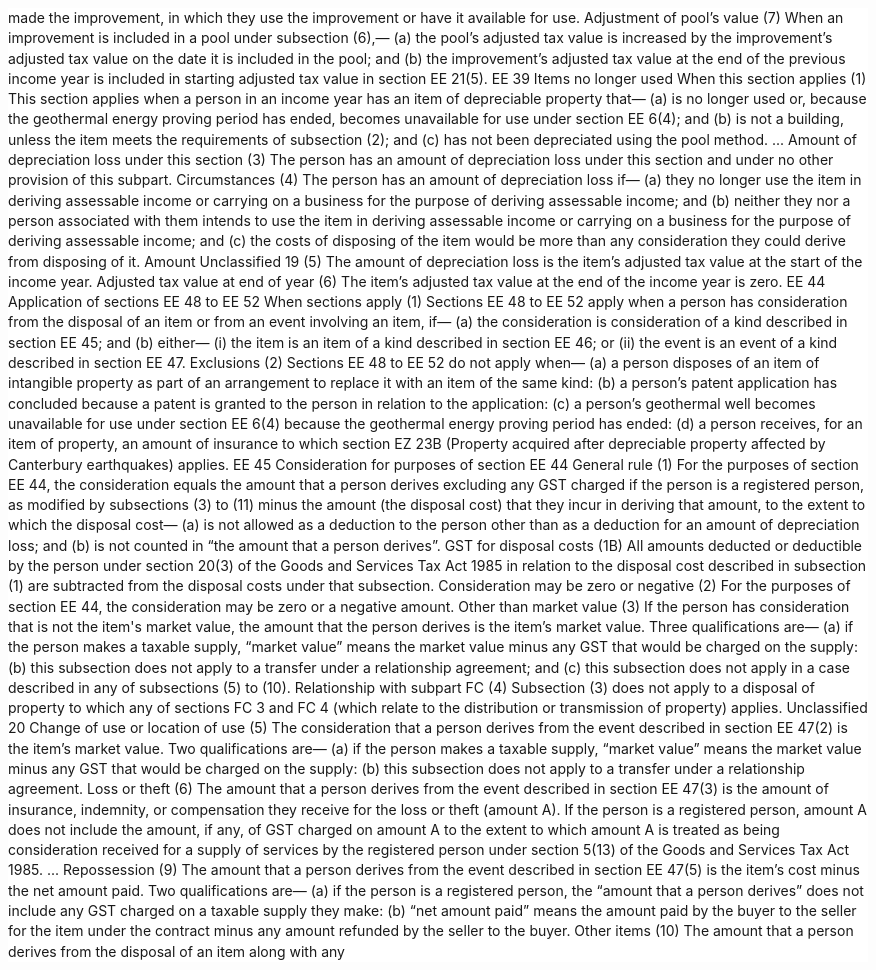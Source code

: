 made the improvement, in which they use the improvement or have it available for use. Adjustment of pool’s value (7) When an improvement is included in a pool under subsection (6),— (a) the pool’s adjusted tax value is increased by the improvement’s adjusted tax value on the date it is included in the pool; and (b) the improvement’s adjusted tax value at the end of the previous income year is included in starting adjusted tax value in section EE 21(5). EE 39 Items no longer used When this section applies (1) This section applies when a person in an income year has an item of depreciable property that— (a) is no longer used or, because the geothermal energy proving period has ended, becomes unavailable for use under section EE 6(4); and (b) is not a building, unless the item meets the requirements of subsection (2); and (c) has not been depreciated using the pool method. ... Amount of depreciation loss under this section (3) The person has an amount of depreciation loss under this section and under no other provision of this subpart. Circumstances (4) The person has an amount of depreciation loss if— (a) they no longer use the item in deriving assessable income or carrying on a business for the purpose of deriving assessable income; and (b) neither they nor a person associated with them intends to use the item in deriving assessable income or carrying on a business for the purpose of deriving assessable income; and (c) the costs of disposing of the item would be more than any consideration they could derive from disposing of it. Amount Unclassified 19 (5) The amount of depreciation loss is the item’s adjusted tax value at the start of the income year. Adjusted tax value at end of year (6) The item’s adjusted tax value at the end of the income year is zero. EE 44 Application of sections EE 48 to EE 52 When sections apply (1) Sections EE 48 to EE 52 apply when a person has consideration from the disposal of an item or from an event involving an item, if— (a) the consideration is consideration of a kind described in section EE 45; and (b) either— (i) the item is an item of a kind described in section EE 46; or (ii) the event is an event of a kind described in section EE 47. Exclusions (2) Sections EE 48 to EE 52 do not apply when— (a) a person disposes of an item of intangible property as part of an arrangement to replace it with an item of the same kind: (b) a person’s patent application has concluded because a patent is granted to the person in relation to the application: (c) a person’s geothermal well becomes unavailable for use under section EE 6(4) because the geothermal energy proving period has ended: (d) a person receives, for an item of property, an amount of insurance to which section EZ 23B (Property acquired after depreciable property affected by Canterbury earthquakes) applies. EE 45 Consideration for purposes of section EE 44 General rule (1) For the purposes of section EE 44, the consideration equals the amount that a person derives excluding any GST charged if the person is a registered person, as modified by subsections (3) to (11) minus the amount (the disposal cost) that they incur in deriving that amount, to the extent to which the disposal cost— (a) is not allowed as a deduction to the person other than as a deduction for an amount of depreciation loss; and (b) is not counted in “the amount that a person derives”. GST for disposal costs (1B) All amounts deducted or deductible by the person under section 20(3) of the Goods and Services Tax Act 1985 in relation to the disposal cost described in subsection (1) are subtracted from the disposal costs under that subsection. Consideration may be zero or negative (2) For the purposes of section EE 44, the consideration may be zero or a negative amount. Other than market value (3) If the person has consideration that is not the item's market value, the amount that the person derives is the item’s market value. Three qualifications are— (a) if the person makes a taxable supply, “market value” means the market value minus any GST that would be charged on the supply: (b) this subsection does not apply to a transfer under a relationship agreement; and (c) this subsection does not apply in a case described in any of subsections (5) to (10). Relationship with subpart FC (4) Subsection (3) does not apply to a disposal of property to which any of sections FC 3 and FC 4 (which relate to the distribution or transmission of property) applies. Unclassified 20 Change of use or location of use (5) The consideration that a person derives from the event described in section EE 47(2) is the item’s market value. Two qualifications are— (a) if the person makes a taxable supply, “market value” means the market value minus any GST that would be charged on the supply: (b) this subsection does not apply to a transfer under a relationship agreement. Loss or theft (6) The amount that a person derives from the event described in section EE 47(3) is the amount of insurance, indemnity, or compensation they receive for the loss or theft (amount A). If the person is a registered person, amount A does not include the amount, if any, of GST charged on amount A to the extent to which amount A is treated as being consideration received for a supply of services by the registered person under section 5(13) of the Goods and Services Tax Act 1985. ... Repossession (9) The amount that a person derives from the event described in section EE 47(5) is the item’s cost minus the net amount paid. Two qualifications are— (a) if the person is a registered person, the “amount that a person derives” does not include any GST charged on a taxable supply they make: (b) “net amount paid” means the amount paid by the buyer to the seller for the item under the contract minus any amount refunded by the seller to the buyer. Other items (10) The amount that a person derives from the disposal of an item along with any